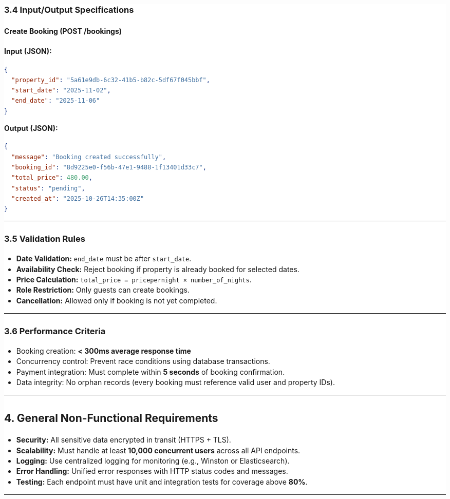 
### **3.4 Input/Output Specifications**

#### **Create Booking (POST /bookings)**

**Input (JSON):**

```json
{
  "property_id": "5a61e9db-6c32-41b5-b82c-5df67f045bbf",
  "start_date": "2025-11-02",
  "end_date": "2025-11-06"
}
```

**Output (JSON):**

```json
{
  "message": "Booking created successfully",
  "booking_id": "8d9225e0-f56b-47e1-9488-1f13401d33c7",
  "total_price": 480.00,
  "status": "pending",
  "created_at": "2025-10-26T14:35:00Z"
}
```

---

### **3.5 Validation Rules**

* **Date Validation:** `end_date` must be after `start_date`.
* **Availability Check:** Reject booking if property is already booked for selected dates.
* **Price Calculation:** `total_price = pricepernight × number_of_nights`.
* **Role Restriction:** Only guests can create bookings.
* **Cancellation:** Allowed only if booking is not yet completed.

---

### **3.6 Performance Criteria**

* Booking creation: **< 300ms average response time**
* Concurrency control: Prevent race conditions using database transactions.
* Payment integration: Must complete within **5 seconds** of booking confirmation.
* Data integrity: No orphan records (every booking must reference valid user and property IDs).

---

## **4. General Non-Functional Requirements**

* **Security:** All sensitive data encrypted in transit (HTTPS + TLS).
* **Scalability:** Must handle at least **10,000 concurrent users** across all API endpoints.
* **Logging:** Use centralized logging for monitoring (e.g., Winston or Elasticsearch).
* **Error Handling:** Unified error responses with HTTP status codes and messages.
* **Testing:** Each endpoint must have unit and integration tests for coverage above **80%**.

---